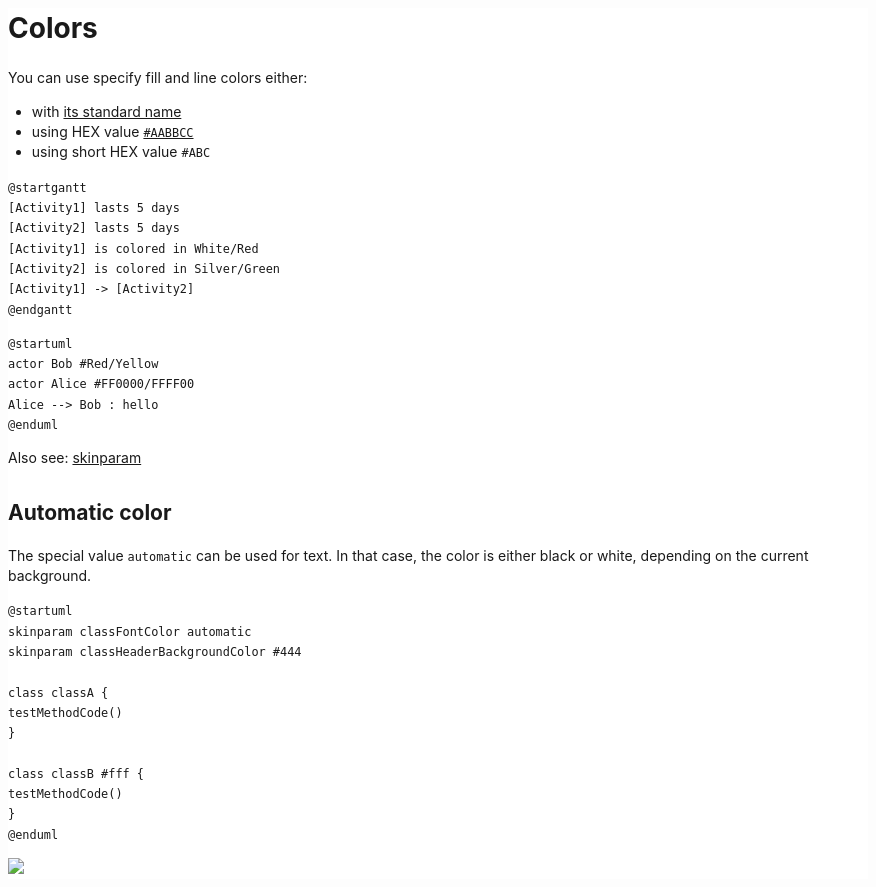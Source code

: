 # Colors

You can use specify fill and line colors either:

*  with&nbsp;[its standard name](https://www.w3schools.com/colors/colors_names.asp)
*  using HEX value&nbsp;[`#AABBCC`](https://www.w3schools.com/colors/colors_hexadecimal.asp)
*  using short HEX value&nbsp;`#ABC`


``` puml {hide=false}
@startgantt
[Activity1] lasts 5 days
[Activity2] lasts 5 days
[Activity1] is colored in White/Red
[Activity2] is colored in Silver/Green
[Activity1] -> [Activity2]
@endgantt
```


``` puml {hide=false}
@startuml
actor Bob #Red/Yellow
actor Alice #FF0000/FFFF00
Alice --> Bob : hello
@enduml
```


Also see:&nbsp;[skinparam](http://plantuml.com/skinparam)


## Automatic color


The special value&nbsp;`automatic`&nbsp;can be used for text. In that case, the color is either black or white, depending on the current background.


``` puml {hide=false}
@startuml
skinparam classFontColor automatic
skinparam classHeaderBackgroundColor #444

class classA {
testMethodCode()        
}

class classB #fff {
testMethodCode()       
}
@enduml
```

![](https://s.plantuml.com/imgw/img-5317f10eb42d340d82078c6be5ebc127.png " ")
